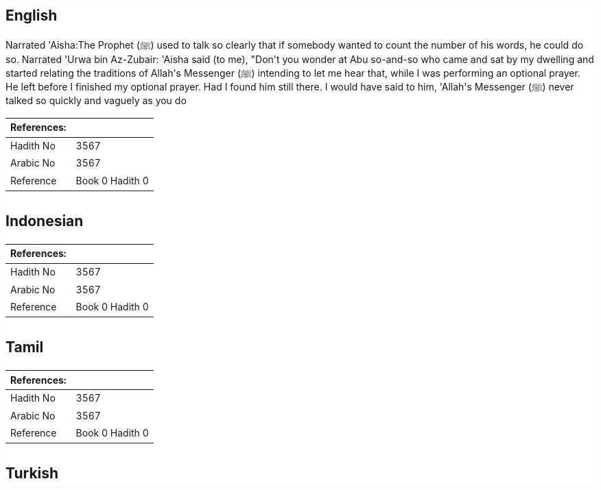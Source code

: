 ## English


<div dir="ltr" lang="en" style={{fontSize:'larger',backgroundColor:'#f8f9fa',padding:20}}>
Narrated 'Aisha:The Prophet (ﷺ) used to talk so clearly that if somebody wanted to count the number of his words, he could do so. Narrated 'Urwa bin Az-Zubair: 'Aisha said (to me), "Don't you wonder at Abu so-and-so who came and sat by my dwelling and started relating the traditions of Allah's Messenger (ﷺ) intending to let me hear that, while I was performing an optional prayer. He left before I finished my optional prayer. Had I found him still there. I would have said to him, 'Allah's Messenger (ﷺ) never talked so quickly and vaguely as you do
</div>
<div style={{backgroundColor:'#f8f9fa',padding:20, marginBottom: 10}}><table> <thead> <tr> <th>References:</th> <th></th> </tr> </thead> <tbody><tr><td>Hadith No</td><td>3567</td></tr><tr><td>Arabic No</td><td>3567</td></tr><tr><td>Reference</td><td>Book 0 Hadith 0</td></tr></tbody></table></div>

## Indonesian


<div dir="ltr" lang="id" style={{fontSize:'larger',backgroundColor:'#f8f9fa',padding:20}}>

</div>
<div style={{backgroundColor:'#f8f9fa',padding:20, marginBottom: 10}}><table> <thead> <tr> <th>References:</th> <th></th> </tr> </thead> <tbody><tr><td>Hadith No</td><td>3567</td></tr><tr><td>Arabic No</td><td>3567</td></tr><tr><td>Reference</td><td>Book 0 Hadith 0</td></tr></tbody></table></div>

## Tamil


<div dir="ltr" lang="ta" style={{fontSize:'larger',backgroundColor:'#f8f9fa',padding:20}}>

</div>
<div style={{backgroundColor:'#f8f9fa',padding:20, marginBottom: 10}}><table> <thead> <tr> <th>References:</th> <th></th> </tr> </thead> <tbody><tr><td>Hadith No</td><td>3567</td></tr><tr><td>Arabic No</td><td>3567</td></tr><tr><td>Reference</td><td>Book 0 Hadith 0</td></tr></tbody></table></div>

## Turkish


<div dir="ltr" lang="tr" style={{fontSize:'larger',backgroundColor:'#f8f9fa',padding:20}}>